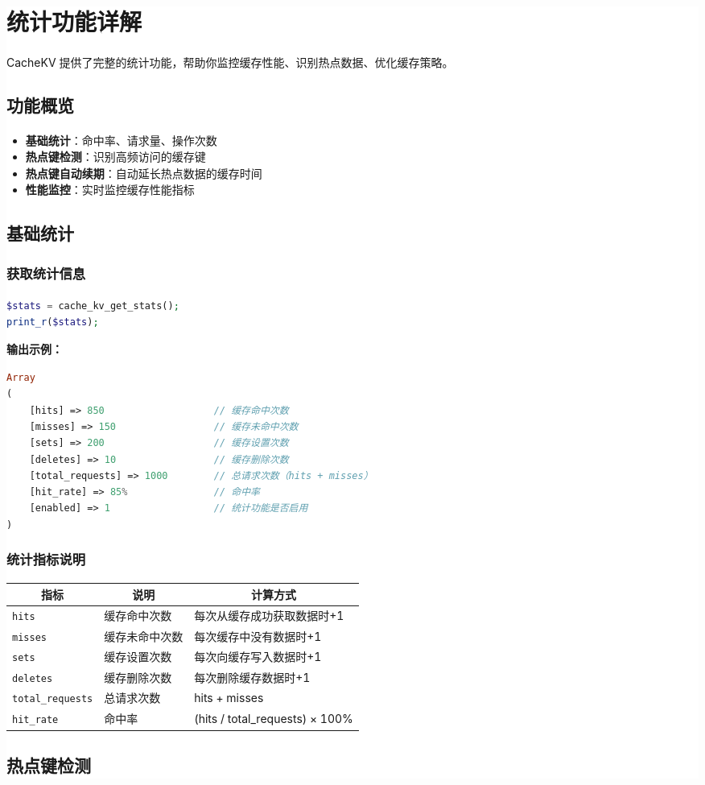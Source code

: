 # 统计功能详解

CacheKV 提供了完整的统计功能，帮助你监控缓存性能、识别热点数据、优化缓存策略。

## 功能概览

- **基础统计**：命中率、请求量、操作次数
- **热点键检测**：识别高频访问的缓存键
- **热点键自动续期**：自动延长热点数据的缓存时间
- **性能监控**：实时监控缓存性能指标

## 基础统计

### 获取统计信息

```php
$stats = cache_kv_get_stats();
print_r($stats);
```

**输出示例：**
```php
Array
(
    [hits] => 850                   // 缓存命中次数
    [misses] => 150                 // 缓存未命中次数
    [sets] => 200                   // 缓存设置次数
    [deletes] => 10                 // 缓存删除次数
    [total_requests] => 1000        // 总请求次数（hits + misses）
    [hit_rate] => 85%               // 命中率
    [enabled] => 1                  // 统计功能是否启用
)
```

### 统计指标说明

| 指标 | 说明 | 计算方式 |
|------|------|----------|
| `hits` | 缓存命中次数 | 每次从缓存成功获取数据时+1 |
| `misses` | 缓存未命中次数 | 每次缓存中没有数据时+1 |
| `sets` | 缓存设置次数 | 每次向缓存写入数据时+1 |
| `deletes` | 缓存删除次数 | 每次删除缓存数据时+1 |
| `total_requests` | 总请求次数 | hits + misses |
| `hit_rate` | 命中率 | (hits / total_requests) × 100% |

## 热点键检测
